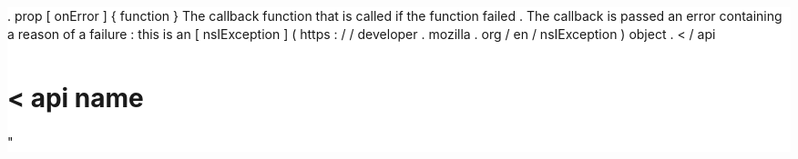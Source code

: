 .
prop
[
onError
]
{
function
}
The
callback
function
that
is
called
if
the
function
failed
.
The
callback
is
passed
an
error
containing
a
reason
of
a
failure
:
this
is
an
[
nsIException
]
(
https
:
/
/
developer
.
mozilla
.
org
/
en
/
nsIException
)
object
.
<
/
api
>
<
api
name
=
"